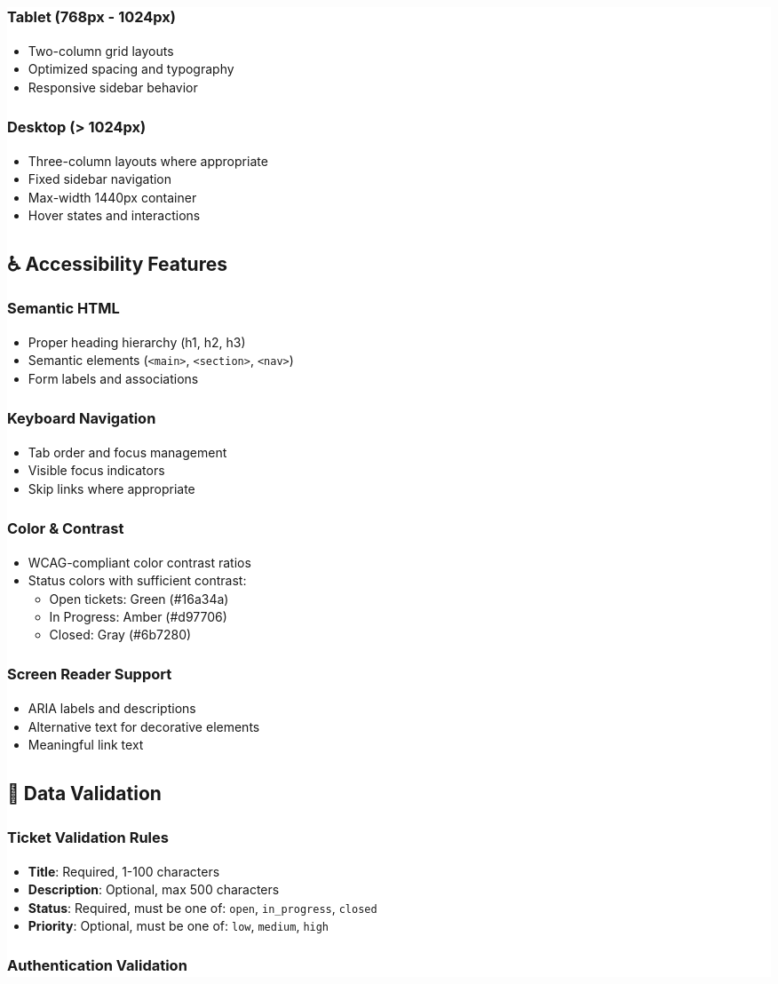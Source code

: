 ### Tablet (768px - 1024px)

- Two-column grid layouts
- Optimized spacing and typography
- Responsive sidebar behavior

### Desktop (> 1024px)

- Three-column layouts where appropriate
- Fixed sidebar navigation
- Max-width 1440px container
- Hover states and interactions

## ♿ Accessibility Features

### Semantic HTML

- Proper heading hierarchy (h1, h2, h3)
- Semantic elements (`<main>`, `<section>`, `<nav>`)
- Form labels and associations

### Keyboard Navigation

- Tab order and focus management
- Visible focus indicators
- Skip links where appropriate

### Color & Contrast

- WCAG-compliant color contrast ratios
- Status colors with sufficient contrast:
  - Open tickets: Green (#16a34a)
  - In Progress: Amber (#d97706)
  - Closed: Gray (#6b7280)

### Screen Reader Support

- ARIA labels and descriptions
- Alternative text for decorative elements
- Meaningful link text

## 🧪 Data Validation

### Ticket Validation Rules

- **Title**: Required, 1-100 characters
- **Description**: Optional, max 500 characters
- **Status**: Required, must be one of: `open`, `in_progress`, `closed`
- **Priority**: Optional, must be one of: `low`, `medium`, `high`

### Authentication Validation
